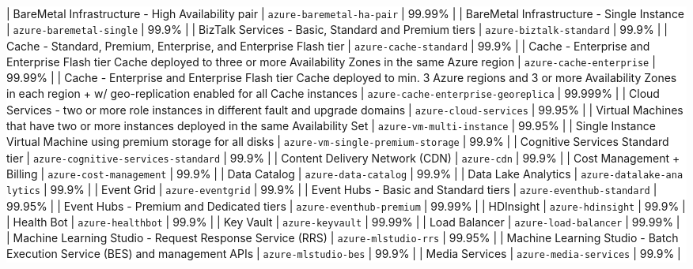 | BareMetal Infrastructure - High Availability pair                                                                                                                                        | `azure-baremetal-ha-pair`                      | 99.99%  |
| BareMetal Infrastructure - Single Instance                                                                                                                                               | `azure-baremetal-single`                       | 99.9%   |
| BizTalk Services - Basic, Standard and Premium tiers                                                                                                                                     | `azure-biztalk-standard`                       | 99.9%   |
| Cache - Standard, Premium, Enterprise, and Enterprise Flash tier                                                                                                                         | `azure-cache-standard`                         | 99.9%   |
| Cache - Enterprise and Enterprise Flash tier Cache deployed to three or more Availability Zones in the same Azure region                                                                 | `azure-cache-enterprise`                       | 99.99%  |
| Cache - Enterprise and Enterprise Flash tier Cache deployed to min. 3 Azure regions and 3 or more Availability Zones in each region + w/ geo-replication enabled for all Cache instances | `azure-cache-enterprise-georeplica`            | 99.999% |
| Cloud Services - two or more role instances in different fault and upgrade domains                                                                                                       | `azure-cloud-services`                         | 99.95%  |
| Virtual Machines that have two or more instances deployed in the same Availability Set                                                                                                   | `azure-vm-multi-instance`                      | 99.95%  |
| Single Instance Virtual Machine using premium storage for all disks                                                                                                                      | `azure-vm-single-premium-storage`              | 99.9%   |
| Cognitive Services Standard tier                                                                                                                                                         | `azure-cognitive-services-standard`            | 99.9%   |
| Content Delivery Network (CDN)                                                                                                                                                           | `azure-cdn`                                    | 99.9%   |
| Cost Management + Billing                                                                                                                                                                | `azure-cost-management`                        | 99.9%   |
| Data Catalog                                                                                                                                                                             | `azure-data-catalog`                           | 99.9%   |
| Data Lake Analytics                                                                                                                                                                      | `azure-datalake-analytics`                     | 99.9%   |
| Event Grid                                                                                                                                                                               | `azure-eventgrid`                              | 99.9%   |
| Event Hubs - Basic and Standard tiers                                                                                                                                                    | `azure-eventhub-standard`                      | 99.95%  |
| Event Hubs - Premium and Dedicated tiers                                                                                                                                                 | `azure-eventhub-premium`                       | 99.99%  |
| HDInsight                                                                                                                                                                                | `azure-hdinsight`                              | 99.9%   |
| Health Bot                                                                                                                                                                               | `azure-healthbot`                              | 99.9%   |
| Key Vault                                                                                                                                                                                | `azure-keyvault`                               | 99.99%  |
| Load Balancer                                                                                                                                                                            | `azure-load-balancer`                          | 99.99%  |
| Machine Learning Studio - Request Response Service (RRS)                                                                                                                                 | `azure-mlstudio-rrs`                           | 99.95%  |
| Machine Learning Studio - Batch Execution Service (BES) and management APIs                                                                                                              | `azure-mlstudio-bes`                           | 99.9%   |
| Media Services                                                                                                                                                                           | `azure-media-services`                         | 99.9%   |